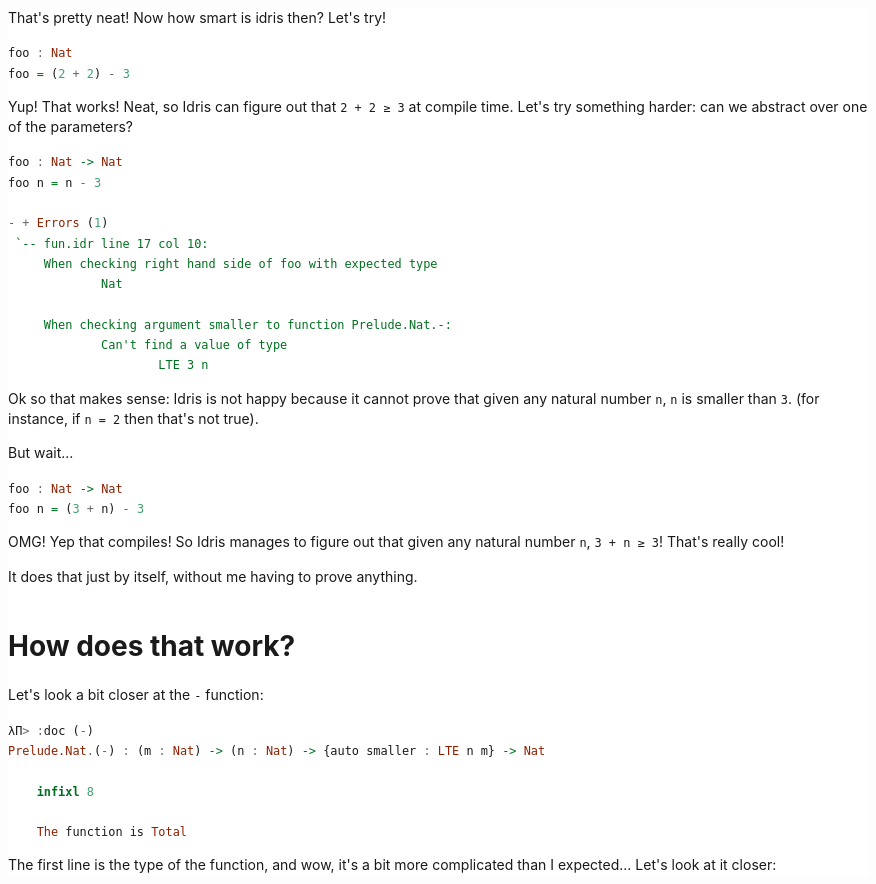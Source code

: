 That's pretty neat! Now how smart is idris then? Let's try!

```haskell
foo : Nat
foo = (2 + 2) - 3
```

Yup! That works! Neat, so Idris can figure out that `2 + 2 ≥ 3` at
compile time. Let's try something harder: can we abstract over one of
the parameters?

```haskell
foo : Nat -> Nat
foo n = n - 3

- + Errors (1)
 `-- fun.idr line 17 col 10:
     When checking right hand side of foo with expected type
             Nat

     When checking argument smaller to function Prelude.Nat.-:
             Can't find a value of type
                     LTE 3 n
```

Ok so that makes sense: Idris is not happy because it cannot prove
that given any natural number `n`, `n` is smaller than `3`. (for
instance, if `n = 2` then that's not true).

But wait...

```haskell
foo : Nat -> Nat
foo n = (3 + n) - 3
```

OMG! Yep that compiles! So Idris manages to figure out that given any
natural number `n`, `3 + n ≥ 3`! That's really cool!

It does that just by itself, without me having to prove anything.

# How does that work?

Let's look a bit closer at the `-` function:


```haskell
λΠ> :doc (-)
Prelude.Nat.(-) : (m : Nat) -> (n : Nat) -> {auto smaller : LTE n m} -> Nat

    infixl 8

    The function is Total
```

The first line is the type of the function, and wow, it's a bit more
complicated than I expected... Let's look at it closer:
